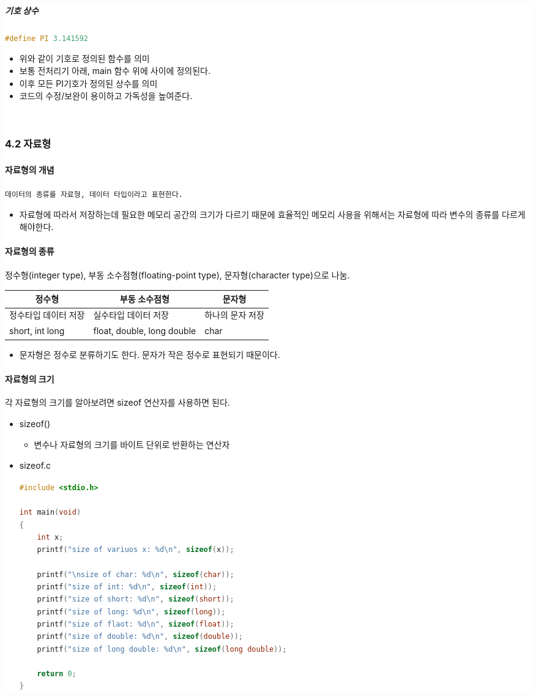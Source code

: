 ##### 기호 상수

```c
#define PI 3.141592
```

* 위와 같이 기호로 정의된 함수를 의미
* 보통 전처리기 아래, main 함수 위에 사이에 정의된다.
* 이후 모든 PI기호가 정의된 상수를 의미
* 코드의 수정/보완이 용이하고 가독성을 높여준다.

<br>

### 4.2 자료형

#### 자료형의 개념

```
데이터의 종류를 자료형, 데이터 타입이라고 표현한다.
```

* 자료형에 따라서 저장하는데 필요한 메모리 공간의 크기가 다르기 때문에 효율적인 메모리 사용을 위해서는 자료형에 따라 변수의 종류를 다르게 해야한다.

#### 자료형의 종류

정수형(integer type), 부동 소수점형(floating-point type), 문자형(character type)으로 나눔.

| 정수형               | 부동 소수점형              | 문자형           |
| -------------------- | -------------------------- | ---------------- |
| 정수타입 데이터 저장 | 실수타입 데이터 저장       | 하나의 문자 저장 |
| short, int long      | float, double, long double | char             |

* 문자형은 정수로 분류하기도 한다. 문자가 작은 정수로 표현되기 때문이다.

#### 자료형의 크기

각  자료형의 크기를 알아보려면 sizeof 연산자를 사용하면 된다.

* sizeof()

  * 변수나 자료형의 크기를 바이트 단위로 반환하는 연산자

* sizeof.c

  ```c
  #include <stdio.h>
  
  int main(void)
  {
      int x;                                                                                                          
      printf("size of variuos x: %d\n", sizeof(x));
  
      printf("\nsize of char: %d\n", sizeof(char));
      printf("size of int: %d\n", sizeof(int));
      printf("size of short: %d\n", sizeof(short));
      printf("size of long: %d\n", sizeof(long));
      printf("size of flaot: %d\n", sizeof(float));
      printf("size of double: %d\n", sizeof(double));
      printf("size of long double: %d\n", sizeof(long double));
  
      return 0;
  }
  ```
